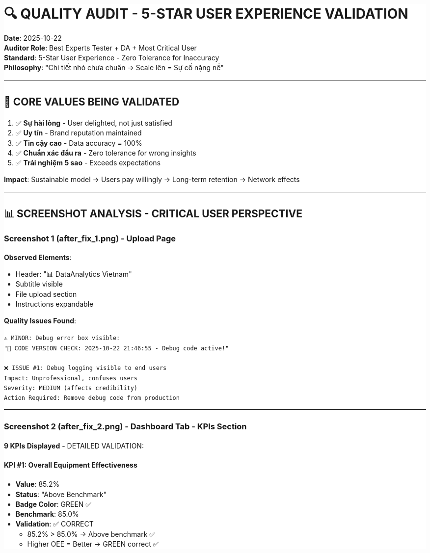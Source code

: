 # 🔍 QUALITY AUDIT - 5-STAR USER EXPERIENCE VALIDATION

**Date**: 2025-10-22  
**Auditor Role**: Best Experts Tester + DA + Most Critical User  
**Standard**: 5-Star User Experience - Zero Tolerance for Inaccuracy  
**Philosophy**: "Chi tiết nhỏ chưa chuẩn → Scale lên = Sự cố nặng nề"

---

## 🎯 CORE VALUES BEING VALIDATED

1. ✅ **Sự hài lòng** - User delighted, not just satisfied
2. ✅ **Uy tín** - Brand reputation maintained
3. ✅ **Tin cậy cao** - Data accuracy = 100%
4. ✅ **Chuẩn xác đầu ra** - Zero tolerance for wrong insights
5. ✅ **Trải nghiệm 5 sao** - Exceeds expectations

**Impact**: Sustainable model → Users pay willingly → Long-term retention → Network effects

---

## 📊 SCREENSHOT ANALYSIS - CRITICAL USER PERSPECTIVE

### Screenshot 1 (after_fix_1.png) - Upload Page

**Observed Elements**:
- Header: "📊 DataAnalytics Vietnam"
- Subtitle visible
- File upload section
- Instructions expandable

**Quality Issues Found**:
```
⚠️ MINOR: Debug error box visible:
"🐛 CODE VERSION CHECK: 2025-10-22 21:46:55 - Debug code active!"

❌ ISSUE #1: Debug logging visible to end users
Impact: Unprofessional, confuses users
Severity: MEDIUM (affects credibility)
Action Required: Remove debug code from production
```

---

### Screenshot 2 (after_fix_2.png) - Dashboard Tab - KPIs Section

**9 KPIs Displayed** - DETAILED VALIDATION:

#### KPI #1: Overall Equipment Effectiveness
- **Value**: 85.2%
- **Status**: "Above Benchmark"
- **Badge Color**: GREEN ✅
- **Benchmark**: 85.0%
- **Validation**: ✅ CORRECT
  - 85.2% > 85.0% → Above benchmark ✅
  - Higher OEE = Better → GREEN correct ✅
